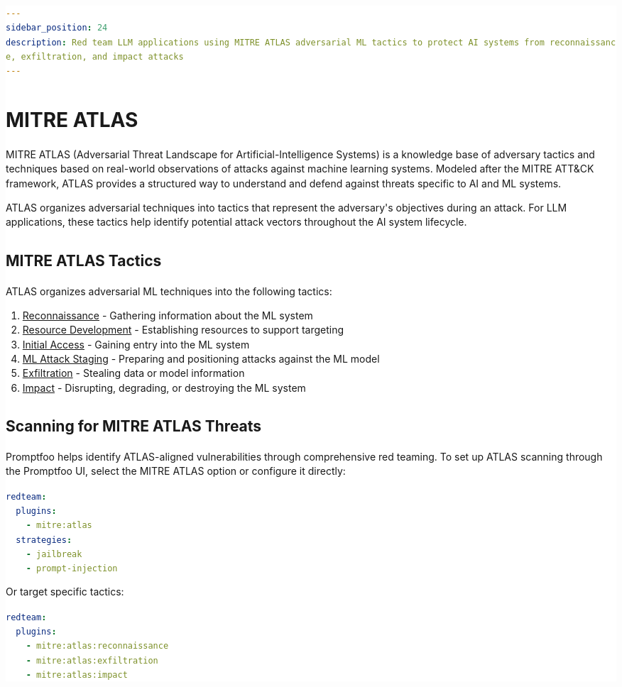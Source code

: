 ```yaml
---
sidebar_position: 24
description: Red team LLM applications using MITRE ATLAS adversarial ML tactics to protect AI systems from reconnaissance, exfiltration, and impact attacks
---
```


# MITRE ATLAS

MITRE ATLAS (Adversarial Threat Landscape for Artificial-Intelligence Systems) is a knowledge base of adversary tactics and techniques based on real-world observations of attacks against machine learning systems. Modeled after the MITRE ATT&CK framework, ATLAS provides a structured way to understand and defend against threats specific to AI and ML systems.

ATLAS organizes adversarial techniques into tactics that represent the adversary's objectives during an attack. For LLM applications, these tactics help identify potential attack vectors throughout the AI system lifecycle.

## MITRE ATLAS Tactics

ATLAS organizes adversarial ML techniques into the following tactics:

1. [Reconnaissance](#reconnaissance-mitre-atlas-reconnaissance) - Gathering information about the ML system
2. [Resource Development](#resource-development-mitre-atlas-resource-development) - Establishing resources to support targeting
3. [Initial Access](#initial-access-mitre-atlas-initial-access) - Gaining entry into the ML system
4. [ML Attack Staging](#ml-attack-staging-mitre-atlas-ml-attack-staging) - Preparing and positioning attacks against the ML model
5. [Exfiltration](#exfiltration-mitre-atlas-exfiltration) - Stealing data or model information
6. [Impact](#impact-mitre-atlas-impact) - Disrupting, degrading, or destroying the ML system

## Scanning for MITRE ATLAS Threats

Promptfoo helps identify ATLAS-aligned vulnerabilities through comprehensive red teaming. To set up ATLAS scanning through the Promptfoo UI, select the MITRE ATLAS option or configure it directly:

```yaml
redteam:
  plugins:
    - mitre:atlas
  strategies:
    - jailbreak
    - prompt-injection
```

Or target specific tactics:

```yaml
redteam:
  plugins:
    - mitre:atlas:reconnaissance
    - mitre:atlas:exfiltration
    - mitre:atlas:impact
```
